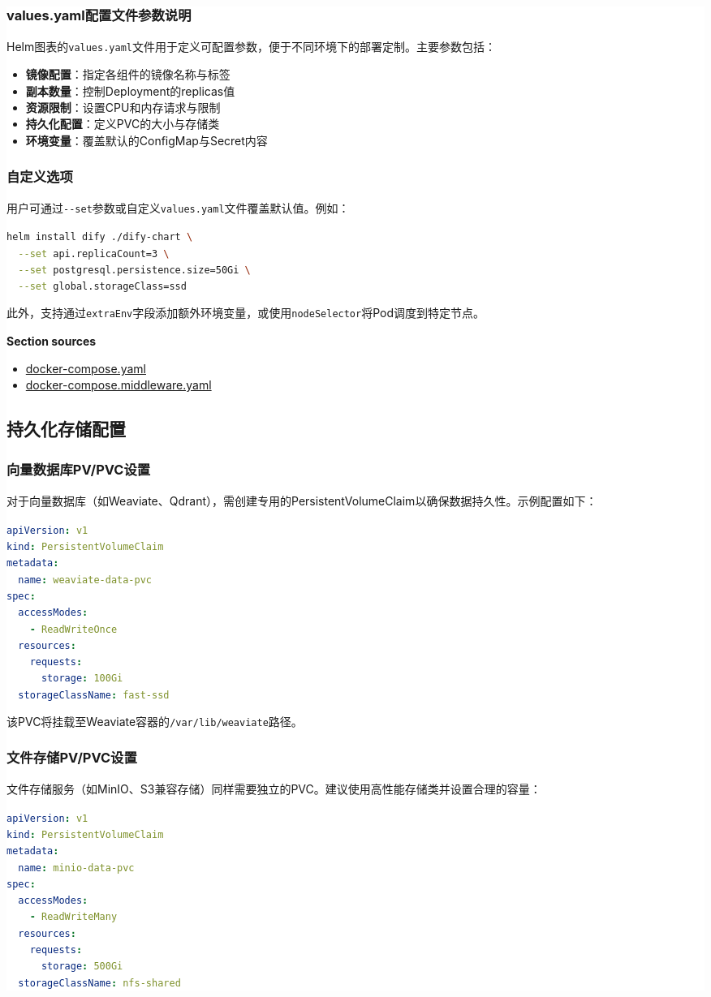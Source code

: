 ### values.yaml配置文件参数说明

Helm图表的`values.yaml`文件用于定义可配置参数，便于不同环境下的部署定制。主要参数包括：

- **镜像配置**：指定各组件的镜像名称与标签
- **副本数量**：控制Deployment的replicas值
- **资源限制**：设置CPU和内存请求与限制
- **持久化配置**：定义PVC的大小与存储类
- **环境变量**：覆盖默认的ConfigMap与Secret内容

### 自定义选项

用户可通过`--set`参数或自定义`values.yaml`文件覆盖默认值。例如：

```bash
helm install dify ./dify-chart \
  --set api.replicaCount=3 \
  --set postgresql.persistence.size=50Gi \
  --set global.storageClass=ssd
```

此外，支持通过`extraEnv`字段添加额外环境变量，或使用`nodeSelector`将Pod调度到特定节点。

**Section sources**
- [docker-compose.yaml](file://docker/docker-compose.yaml)
- [docker-compose.middleware.yaml](file://docker/docker-compose.middleware.yaml)

## 持久化存储配置

### 向量数据库PV/PVC设置

对于向量数据库（如Weaviate、Qdrant），需创建专用的PersistentVolumeClaim以确保数据持久性。示例配置如下：

```yaml
apiVersion: v1
kind: PersistentVolumeClaim
metadata:
  name: weaviate-data-pvc
spec:
  accessModes:
    - ReadWriteOnce
  resources:
    requests:
      storage: 100Gi
  storageClassName: fast-ssd
```

该PVC将挂载至Weaviate容器的`/var/lib/weaviate`路径。

### 文件存储PV/PVC设置

文件存储服务（如MinIO、S3兼容存储）同样需要独立的PVC。建议使用高性能存储类并设置合理的容量：

```yaml
apiVersion: v1
kind: PersistentVolumeClaim
metadata:
  name: minio-data-pvc
spec:
  accessModes:
    - ReadWriteMany
  resources:
    requests:
      storage: 500Gi
  storageClassName: nfs-shared
```
